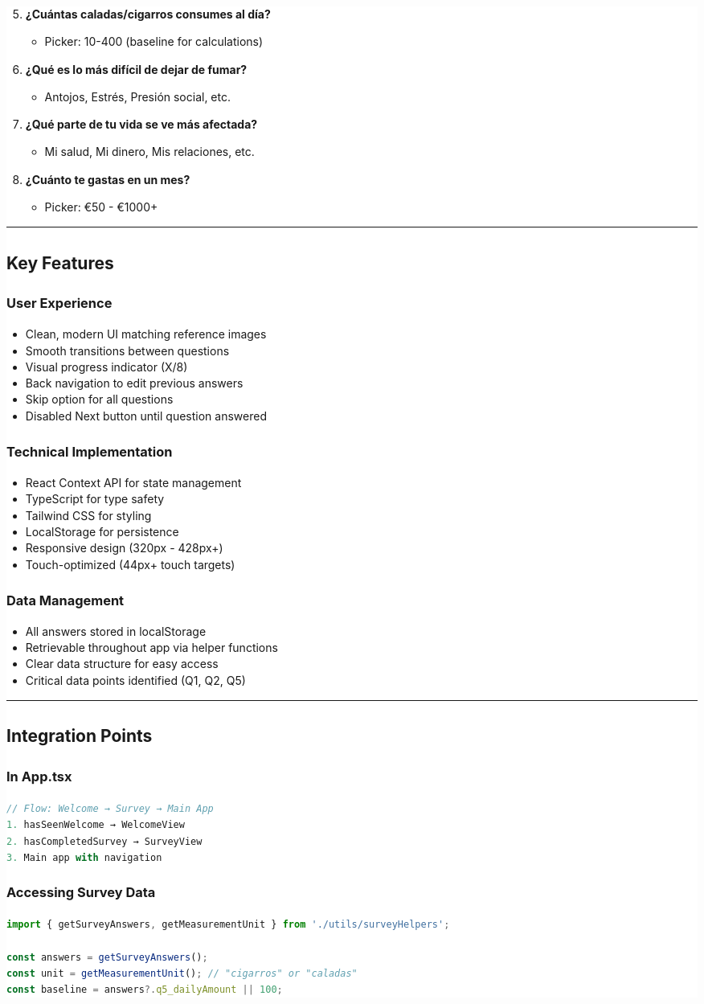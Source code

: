 5. **¿Cuántas caladas/cigarros consumes al día?**
   - Picker: 10-400 (baseline for calculations)

6. **¿Qué es lo más difícil de dejar de fumar?**
   - Antojos, Estrés, Presión social, etc.

7. **¿Qué parte de tu vida se ve más afectada?**
   - Mi salud, Mi dinero, Mis relaciones, etc.

8. **¿Cuánto te gastas en un mes?**
   - Picker: €50 - €1000+

---

## Key Features

### User Experience
- Clean, modern UI matching reference images
- Smooth transitions between questions
- Visual progress indicator (X/8)
- Back navigation to edit previous answers
- Skip option for all questions
- Disabled Next button until question answered

### Technical Implementation
- React Context API for state management
- TypeScript for type safety
- Tailwind CSS for styling
- LocalStorage for persistence
- Responsive design (320px - 428px+)
- Touch-optimized (44px+ touch targets)

### Data Management
- All answers stored in localStorage
- Retrievable throughout app via helper functions
- Clear data structure for easy access
- Critical data points identified (Q1, Q2, Q5)

---

## Integration Points

### In App.tsx
```javascript
// Flow: Welcome → Survey → Main App
1. hasSeenWelcome → WelcomeView
2. hasCompletedSurvey → SurveyView
3. Main app with navigation
```

### Accessing Survey Data
```javascript
import { getSurveyAnswers, getMeasurementUnit } from './utils/surveyHelpers';

const answers = getSurveyAnswers();
const unit = getMeasurementUnit(); // "cigarros" or "caladas"
const baseline = answers?.q5_dailyAmount || 100;
```

